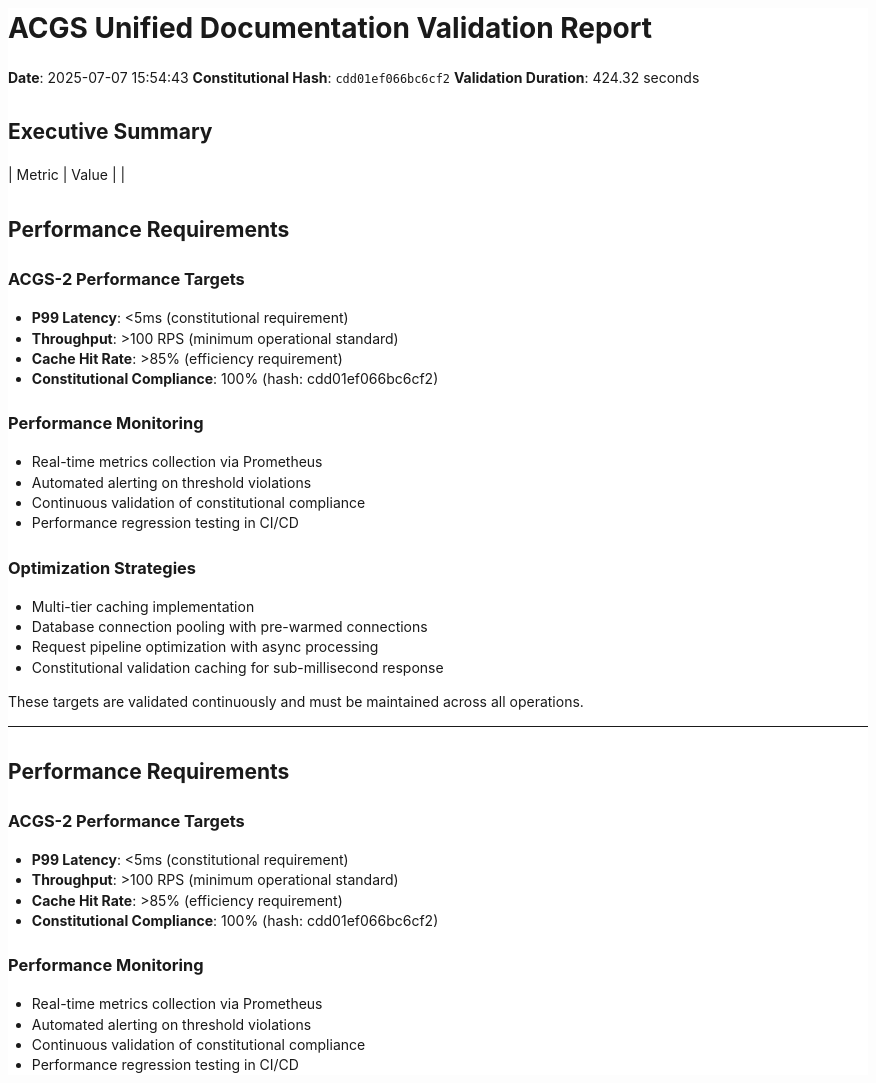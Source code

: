 # ACGS Unified Documentation Validation Report



**Date**: 2025-07-07 15:54:43
**Constitutional Hash**: `cdd01ef066bc6cf2`
**Validation Duration**: 424.32 seconds

## Executive Summary

| Metric | Value |
|
## Performance Requirements

### ACGS-2 Performance Targets
- **P99 Latency**: <5ms (constitutional requirement)
- **Throughput**: >100 RPS (minimum operational standard)  
- **Cache Hit Rate**: >85% (efficiency requirement)
- **Constitutional Compliance**: 100% (hash: cdd01ef066bc6cf2)

### Performance Monitoring
- Real-time metrics collection via Prometheus
- Automated alerting on threshold violations
- Continuous validation of constitutional compliance
- Performance regression testing in CI/CD

### Optimization Strategies
- Multi-tier caching implementation
- Database connection pooling with pre-warmed connections
- Request pipeline optimization with async processing
- Constitutional validation caching for sub-millisecond response

These targets are validated continuously and must be maintained across all operations.

---
## Performance Requirements

### ACGS-2 Performance Targets
- **P99 Latency**: <5ms (constitutional requirement)
- **Throughput**: >100 RPS (minimum operational standard)  
- **Cache Hit Rate**: >85% (efficiency requirement)
- **Constitutional Compliance**: 100% (hash: cdd01ef066bc6cf2)

### Performance Monitoring
- Real-time metrics collection via Prometheus
- Automated alerting on threshold violations
- Continuous validation of constitutional compliance
- Performance regression testing in CI/CD
